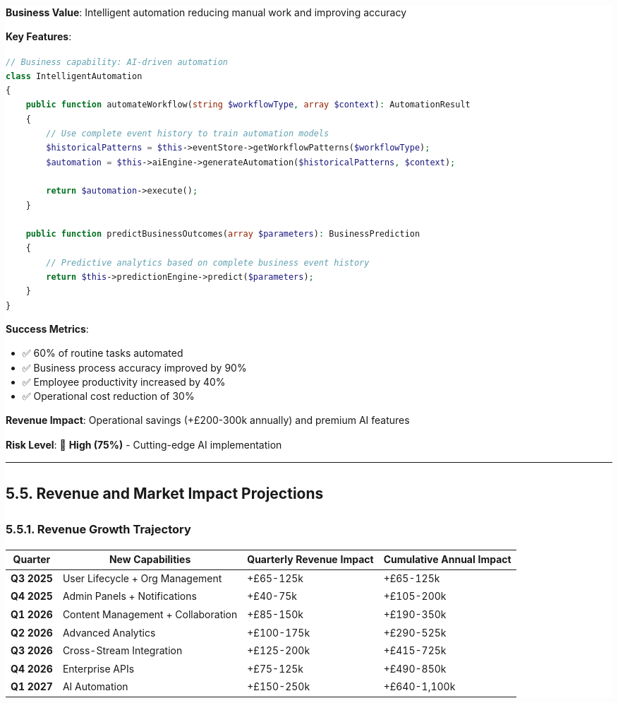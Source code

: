 **Business Value**: Intelligent automation reducing manual work and improving accuracy

**Key Features**:

```php
// Business capability: AI-driven automation
class IntelligentAutomation
{
    public function automateWorkflow(string $workflowType, array $context): AutomationResult
    {
        // Use complete event history to train automation models
        $historicalPatterns = $this->eventStore->getWorkflowPatterns($workflowType);
        $automation = $this->aiEngine->generateAutomation($historicalPatterns, $context);

        return $automation->execute();
    }

    public function predictBusinessOutcomes(array $parameters): BusinessPrediction
    {
        // Predictive analytics based on complete business event history
        return $this->predictionEngine->predict($parameters);
    }
}
```

**Success Metrics**:

-   ✅ 60% of routine tasks automated
-   ✅ Business process accuracy improved by 90%
-   ✅ Employee productivity increased by 40%
-   ✅ Operational cost reduction of 30%

**Revenue Impact**: Operational savings (+£200-300k annually) and premium AI features

**Risk Level**: 🔴 **High (75%)** - Cutting-edge AI implementation

---

## 5.5. Revenue and Market Impact Projections

### 5.5.1. Revenue Growth Trajectory

| Quarter     | New Capabilities                   | Quarterly Revenue Impact | Cumulative Annual Impact |
| ----------- | ---------------------------------- | ------------------------ | ------------------------ |
| **Q3 2025** | User Lifecycle + Org Management    | +£65-125k                | +£65-125k                |
| **Q4 2025** | Admin Panels + Notifications       | +£40-75k                 | +£105-200k               |
| **Q1 2026** | Content Management + Collaboration | +£85-150k                | +£190-350k               |
| **Q2 2026** | Advanced Analytics                 | +£100-175k               | +£290-525k               |
| **Q3 2026** | Cross-Stream Integration           | +£125-200k               | +£415-725k               |
| **Q4 2026** | Enterprise APIs                    | +£75-125k                | +£490-850k               |
| **Q1 2027** | AI Automation                      | +£150-250k               | +£640-1,100k             |
